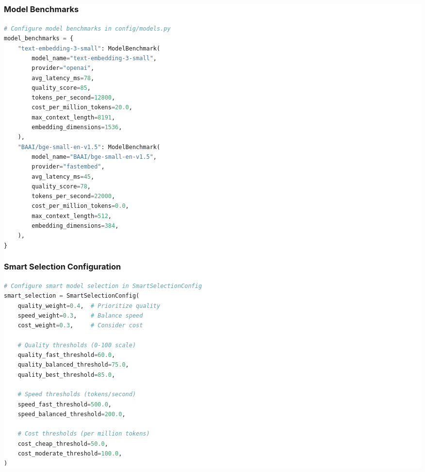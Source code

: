 ### Model Benchmarks

```python
# Configure model benchmarks in config/models.py
model_benchmarks = {
    "text-embedding-3-small": ModelBenchmark(
        model_name="text-embedding-3-small",
        provider="openai",
        avg_latency_ms=78,
        quality_score=85,
        tokens_per_second=12800,
        cost_per_million_tokens=20.0,
        max_context_length=8191,
        embedding_dimensions=1536,
    ),
    "BAAI/bge-small-en-v1.5": ModelBenchmark(
        model_name="BAAI/bge-small-en-v1.5", 
        provider="fastembed",
        avg_latency_ms=45,
        quality_score=78,
        tokens_per_second=22000,
        cost_per_million_tokens=0.0,
        max_context_length=512,
        embedding_dimensions=384,
    ),
}
```

### Smart Selection Configuration

```python
# Configure smart model selection in SmartSelectionConfig
smart_selection = SmartSelectionConfig(
    quality_weight=0.4,  # Prioritize quality
    speed_weight=0.3,    # Balance speed
    cost_weight=0.3,     # Consider cost
    
    # Quality thresholds (0-100 scale)
    quality_fast_threshold=60.0,
    quality_balanced_threshold=75.0, 
    quality_best_threshold=85.0,
    
    # Speed thresholds (tokens/second)
    speed_fast_threshold=500.0,
    speed_balanced_threshold=200.0,
    
    # Cost thresholds (per million tokens)
    cost_cheap_threshold=50.0,
    cost_moderate_threshold=100.0,
)
```
